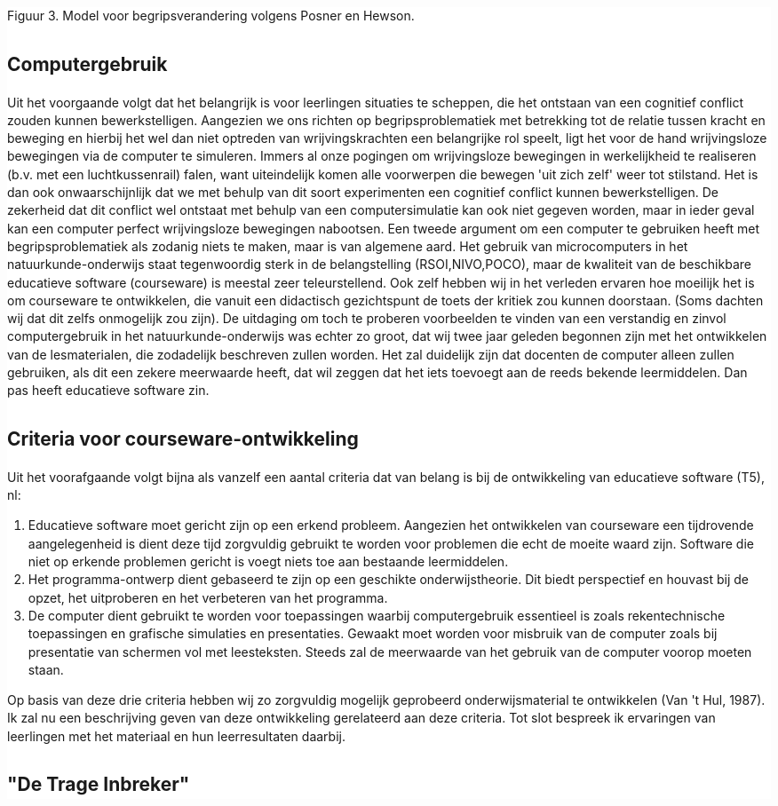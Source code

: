 Figuur 3. Model voor begripsverandering volgens Posner en Hewson.

## Computergebruik

Uit het voorgaande volgt dat het belangrijk is voor leerlingen situaties te scheppen, die het ontstaan van een cognitief conflict zouden kunnen bewerkstelligen. Aangezien we ons richten op begripsproblematiek met betrekking tot de relatie tussen kracht en beweging en hierbij het wel dan niet optreden van wrijvingskrachten een belangrijke rol speelt, ligt het voor de hand wrijvingsloze bewegingen via de computer te simuleren. Immers al onze pogingen om wrijvingsloze bewegingen in werkelijkheid te realiseren (b.v. met een luchtkussenrail) falen, want uiteindelijk komen alle voorwerpen die bewegen 'uit zich zelf' weer tot stilstand. Het is dan ook onwaarschijnlijk dat we met behulp van dit soort experimenten een cognitief conflict kunnen bewerkstelligen. De zekerheid dat dit conflict wel ontstaat met behulp van een computersimulatie kan ook niet gegeven worden, maar in ieder geval kan een computer perfect wrijvingsloze bewegingen nabootsen.
Een tweede argument om een computer te gebruiken heeft met begripsproblematiek als zodanig niets te maken, maar is van algemene aard. Het gebruik van microcomputers in het natuurkunde-onderwijs staat tegenwoordig sterk in de belangstelling (RSOI,NIVO,POCO), maar de kwaliteit van de beschikbare educatieve software (courseware) is meestal zeer teleurstellend. Ook zelf hebben wij in het verleden ervaren hoe moeilijk het is om courseware te
ontwikkelen, die vanuit een didactisch gezichtspunt de toets der kritiek zou kunnen doorstaan. (Soms dachten wij dat dit zelfs onmogelijk zou zijn).
De uitdaging om toch te proberen voorbeelden te vinden van een verstandig en zinvol computergebruik in het natuurkunde-onderwijs was echter zo groot, dat wij twee jaar geleden begonnen zijn met het ontwikkelen van de lesmaterialen, die zodadelijk beschreven zullen worden.
Het zal duidelijk zijn dat docenten de computer alleen zullen gebruiken, als dit een zekere meerwaarde heeft, dat wil zeggen dat het iets toevoegt aan de reeds bekende leermiddelen. Dan pas heeft educatieve software zin.

## Criteria voor courseware-ontwikkeling

Uit het voorafgaande volgt bijna als vanzelf een aantal criteria dat van belang is bij de ontwikkeling van educatieve software (T5), nl:

1. Educatieve software moet gericht zijn op een erkend probleem. Aangezien het ontwikkelen van courseware een tijdrovende aangelegenheid is dient deze tijd zorgvuldig gebruikt te worden voor problemen die echt de moeite waard zijn. Software die niet op erkende problemen gericht is voegt niets toe aan bestaande leermiddelen.
2. Het programma-ontwerp dient gebaseerd te zijn op een geschikte onderwijstheorie. Dit biedt perspectief en houvast bij de opzet, het uitproberen en het verbeteren van het programma.
3. De computer dient gebruikt te worden voor toepassingen waarbij computergebruik essentieel is zoals rekentechnische toepassingen en grafische simulaties en presentaties. Gewaakt moet worden voor misbruik van de computer zoals bij presentatie van schermen vol met leesteksten. Steeds zal de meerwaarde van het gebruik van de computer voorop moeten staan.

Op basis van deze drie criteria hebben wij zo zorgvuldig mogelijk geprobeerd onderwijsmaterial te ontwikkelen (Van 't Hul, 1987). Ik zal nu een beschrijving geven van deze ontwikkeling gerelateerd aan deze criteria. Tot slot bespreek ik ervaringen van leerlingen met het materiaal en hun leerresultaten daarbij.

## "De Trage Inbreker"
